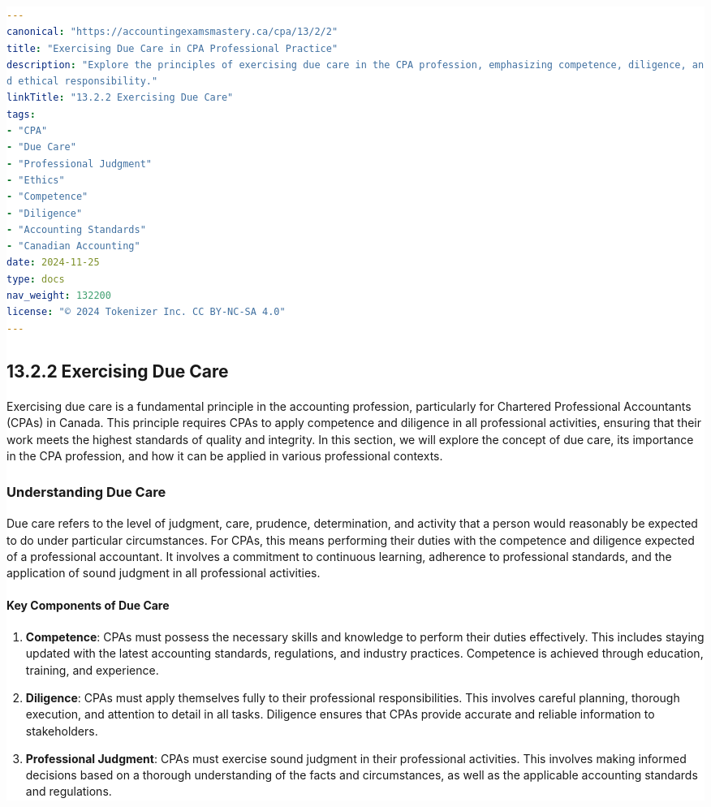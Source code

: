 ```yaml
---
canonical: "https://accountingexamsmastery.ca/cpa/13/2/2"
title: "Exercising Due Care in CPA Professional Practice"
description: "Explore the principles of exercising due care in the CPA profession, emphasizing competence, diligence, and ethical responsibility."
linkTitle: "13.2.2 Exercising Due Care"
tags:
- "CPA"
- "Due Care"
- "Professional Judgment"
- "Ethics"
- "Competence"
- "Diligence"
- "Accounting Standards"
- "Canadian Accounting"
date: 2024-11-25
type: docs
nav_weight: 132200
license: "© 2024 Tokenizer Inc. CC BY-NC-SA 4.0"
---
```


## 13.2.2 Exercising Due Care

Exercising due care is a fundamental principle in the accounting profession, particularly for Chartered Professional Accountants (CPAs) in Canada. This principle requires CPAs to apply competence and diligence in all professional activities, ensuring that their work meets the highest standards of quality and integrity. In this section, we will explore the concept of due care, its importance in the CPA profession, and how it can be applied in various professional contexts.

### Understanding Due Care

Due care refers to the level of judgment, care, prudence, determination, and activity that a person would reasonably be expected to do under particular circumstances. For CPAs, this means performing their duties with the competence and diligence expected of a professional accountant. It involves a commitment to continuous learning, adherence to professional standards, and the application of sound judgment in all professional activities.

#### Key Components of Due Care

1. **Competence**: CPAs must possess the necessary skills and knowledge to perform their duties effectively. This includes staying updated with the latest accounting standards, regulations, and industry practices. Competence is achieved through education, training, and experience.

2. **Diligence**: CPAs must apply themselves fully to their professional responsibilities. This involves careful planning, thorough execution, and attention to detail in all tasks. Diligence ensures that CPAs provide accurate and reliable information to stakeholders.

3. **Professional Judgment**: CPAs must exercise sound judgment in their professional activities. This involves making informed decisions based on a thorough understanding of the facts and circumstances, as well as the applicable accounting standards and regulations.
